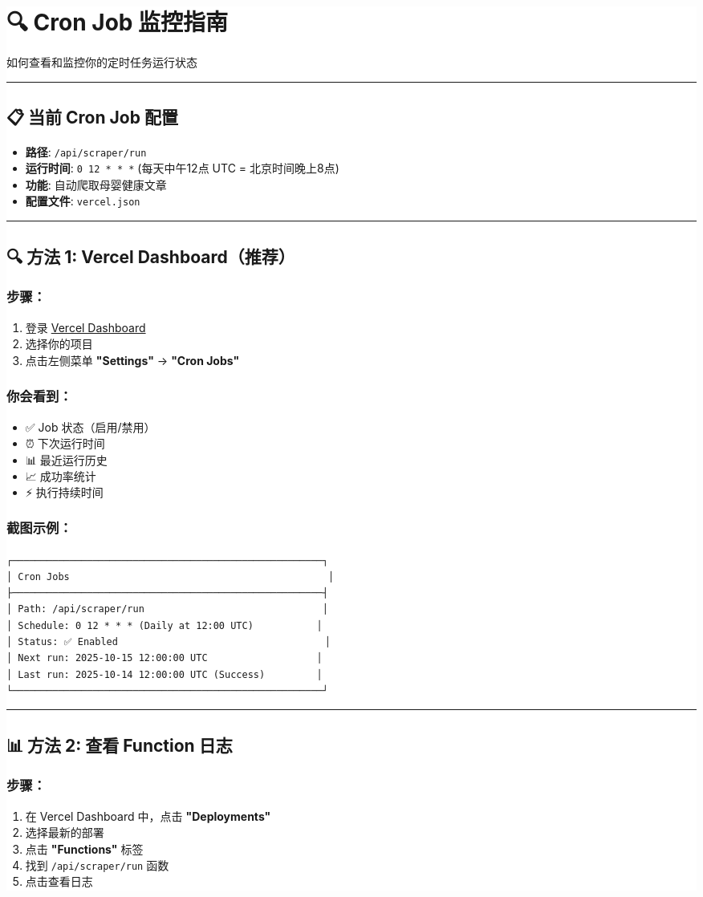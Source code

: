 # 🔍 Cron Job 监控指南

如何查看和监控你的定时任务运行状态

---

## 📋 当前 Cron Job 配置

- **路径**: `/api/scraper/run`
- **运行时间**: `0 12 * * *` (每天中午12点 UTC = 北京时间晚上8点)
- **功能**: 自动爬取母婴健康文章
- **配置文件**: `vercel.json`

---

## 🔍 方法 1: Vercel Dashboard（推荐）

### 步骤：
1. 登录 [Vercel Dashboard](https://vercel.com/dashboard)
2. 选择你的项目
3. 点击左侧菜单 **"Settings"** → **"Cron Jobs"**

### 你会看到：
- ✅ Job 状态（启用/禁用）
- ⏰ 下次运行时间
- 📊 最近运行历史
- 📈 成功率统计
- ⚡ 执行持续时间

### 截图示例：
```
┌──────────────────────────────────────────────────────┐
│ Cron Jobs                                             │
├──────────────────────────────────────────────────────┤
│ Path: /api/scraper/run                               │
│ Schedule: 0 12 * * * (Daily at 12:00 UTC)           │
│ Status: ✅ Enabled                                    │
│ Next run: 2025-10-15 12:00:00 UTC                   │
│ Last run: 2025-10-14 12:00:00 UTC (Success)         │
└──────────────────────────────────────────────────────┘
```

---

## 📊 方法 2: 查看 Function 日志

### 步骤：
1. 在 Vercel Dashboard 中，点击 **"Deployments"**
2. 选择最新的部署
3. 点击 **"Functions"** 标签
4. 找到 `/api/scraper/run` 函数
5. 点击查看日志
